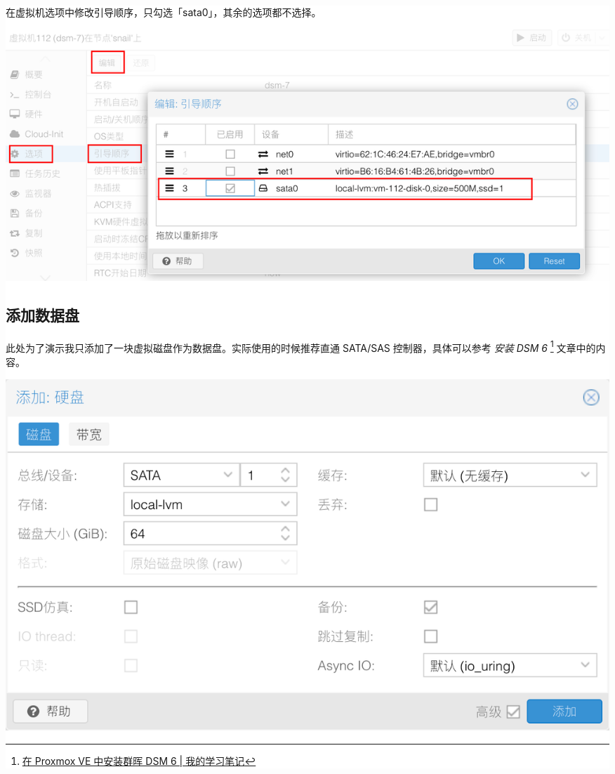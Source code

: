 在虚拟机选项中修改引导顺序，只勾选「sata0」，其余的选项都不选择。

![image-20221020205640792](2022-10-20-installing-synology-dsm-7-in-proxmox-ve.assets/image-20221020205640792.png)

## 添加数据盘

此处为了演示我只添加了一块虚拟磁盘作为数据盘。实际使用的时候推荐直通 SATA/SAS 控制器，具体可以参考 *安装 DSM 6* [^4] 文章中的内容。

![screenshot-192.168.10.200_8006-2022.10.20-20_59_00](2022-10-20-installing-synology-dsm-7-in-proxmox-ve.assets/screenshot-192.168.10.200_8006-2022.10.20-20_59_00.png)


[^1]: [ZFile | install-synology-dsm-7-in-proxmox-ve](https://zfile.iuok.me/1/articles/install-synology-dsm-7-in-proxmox-ve)
[^2]: [fbelavenuto/arpl: Automated Redpill Loader](https://github.com/fbelavenuto/arpl)
[^3]: [Releases · fbelavenuto/arpl](https://github.com/fbelavenuto/arpl/releases)
[^4]: [在 Proxmox VE 中安装群晖 DSM 6 | 我的学习笔记](2022-06-18-installing-synology-dsm-6-in-proxmox-ve.md#硬盘直通)
[^5]: [Synology Archive Download Site - Index of /download/Os/DSM](https://archive.synology.com/download/Os/DSM)